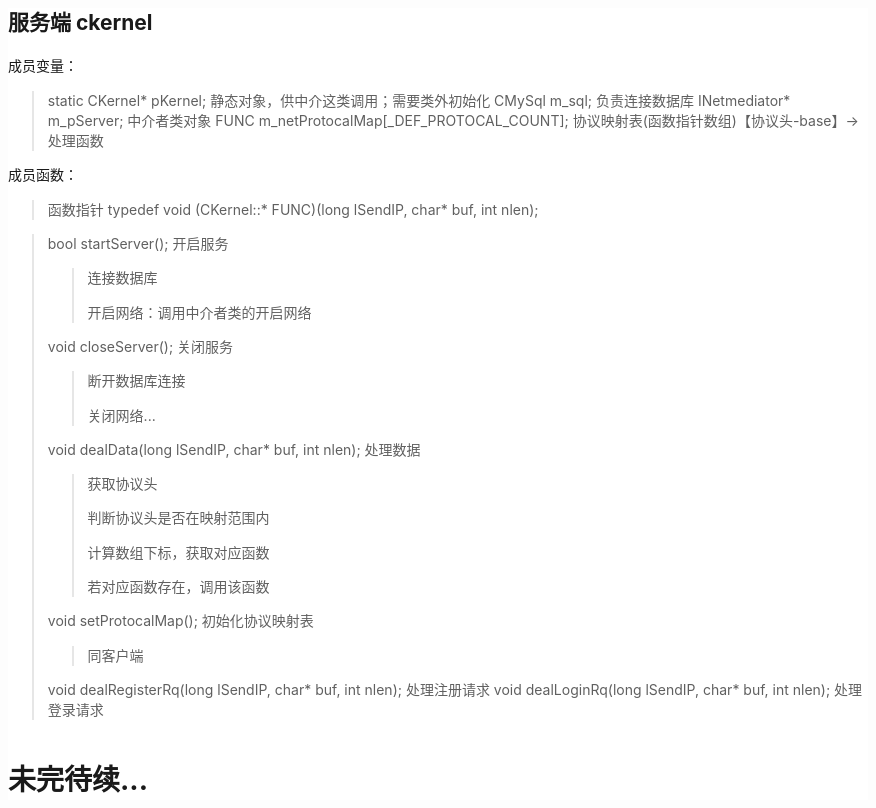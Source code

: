 



## 服务端 ckernel



成员变量：

> static CKernel* pKernel;	静态对象，供中介这类调用；需要类外初始化
> CMySql m_sql;	负责连接数据库
> INetmediator* m_pServer;	中介者类对象
> FUNC m_netProtocalMap[_DEF_PROTOCAL_COUNT];	协议映射表(函数指针数组)【协议头-base】->处理函数

成员函数：

> 函数指针
> typedef void (CKernel::* FUNC)(long lSendIP, char* buf, int nlen);

> bool startServer();	开启服务
>
> > 连接数据库
> >
> > 开启网络：调用中介者类的开启网络
>
> void closeServer();	关闭服务
>
> > 断开数据库连接
> >
> > 关闭网络...
>
> void dealData(long lSendIP, char* buf, int nlen);	处理数据
>
> > 获取协议头
> >
> > 判断协议头是否在映射范围内
> >
> > 计算数组下标，获取对应函数
> >
> > 若对应函数存在，调用该函数
>
> void setProtocalMap();	初始化协议映射表
>
> > 同客户端
>
> void dealRegisterRq(long lSendIP, char* buf, int nlen);	处理注册请求
> void dealLoginRq(long lSendIP, char* buf, int nlen);	处理登录请求







# 未完待续...





